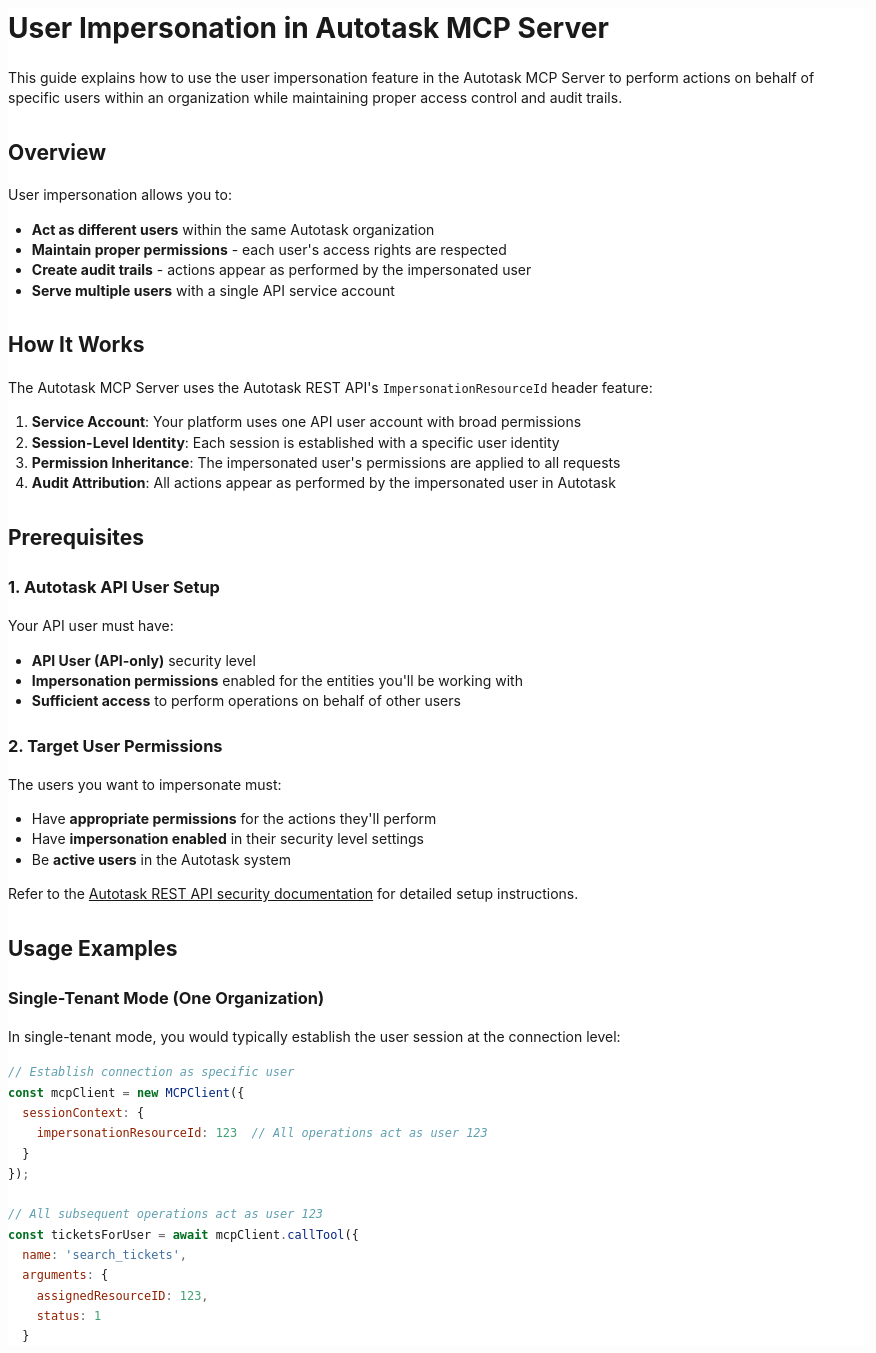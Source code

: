 # User Impersonation in Autotask MCP Server

This guide explains how to use the user impersonation feature in the Autotask MCP Server to perform actions on behalf of specific users within an organization while maintaining proper access control and audit trails.

## Overview

User impersonation allows you to:
- **Act as different users** within the same Autotask organization
- **Maintain proper permissions** - each user's access rights are respected
- **Create audit trails** - actions appear as performed by the impersonated user
- **Serve multiple users** with a single API service account

## How It Works

The Autotask MCP Server uses the Autotask REST API's `ImpersonationResourceId` header feature:

1. **Service Account**: Your platform uses one API user account with broad permissions
2. **Session-Level Identity**: Each session is established with a specific user identity
3. **Permission Inheritance**: The impersonated user's permissions are applied to all requests
4. **Audit Attribution**: All actions appear as performed by the impersonated user in Autotask

## Prerequisites

### 1. Autotask API User Setup

Your API user must have:
- **API User (API-only)** security level
- **Impersonation permissions** enabled for the entities you'll be working with
- **Sufficient access** to perform operations on behalf of other users

### 2. Target User Permissions

The users you want to impersonate must:
- Have **appropriate permissions** for the actions they'll perform
- Have **impersonation enabled** in their security level settings
- Be **active users** in the Autotask system

Refer to the [Autotask REST API security documentation](https://www.autotask.net/help/developerhelp/Content/APIs/REST/General_Topics/REST_Security_Auth.htm) for detailed setup instructions.

## Usage Examples

### Single-Tenant Mode (One Organization)

In single-tenant mode, you would typically establish the user session at the connection level:

```javascript
// Establish connection as specific user
const mcpClient = new MCPClient({
  sessionContext: {
    impersonationResourceId: 123  // All operations act as user 123
  }
});

// All subsequent operations act as user 123
const ticketsForUser = await mcpClient.callTool({
  name: 'search_tickets',
  arguments: {
    assignedResourceID: 123,
    status: 1
  }
```